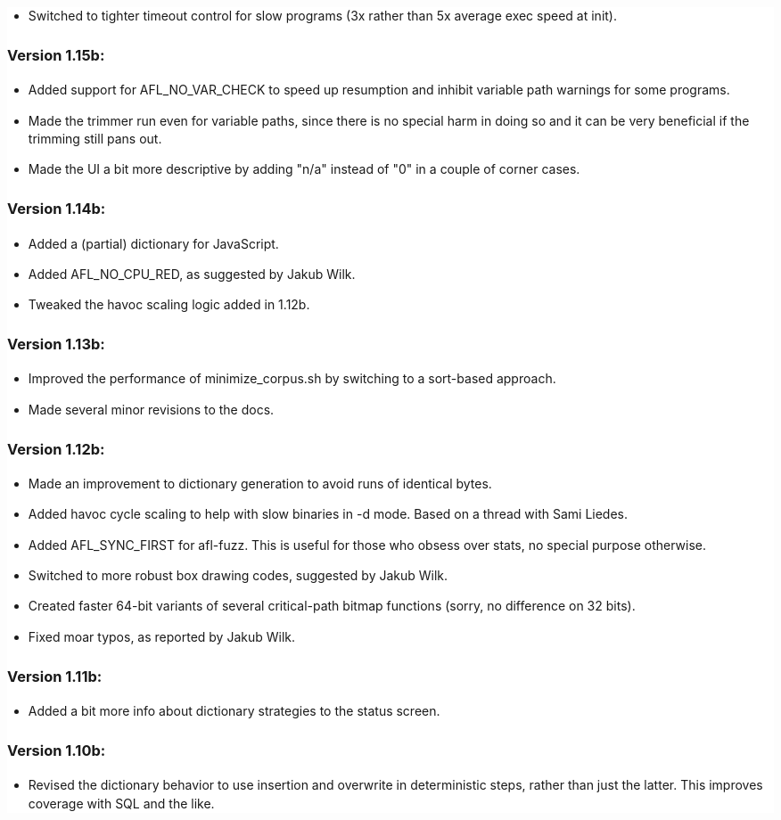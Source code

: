  - Switched to tighter timeout control for slow programs (3x rather than
    5x average exec speed at init).

### Version 1.15b:

  - Added support for AFL_NO_VAR_CHECK to speed up resumption and inhibit
    variable path warnings for some programs.

  - Made the trimmer run even for variable paths, since there is no special
    harm in doing so and it can be very beneficial if the trimming still
    pans out.

  - Made the UI a bit more descriptive by adding "n/a" instead of "0" in a
    couple of corner cases.

### Version 1.14b:

  - Added a (partial) dictionary for JavaScript.

  - Added AFL_NO_CPU_RED, as suggested by Jakub Wilk.

  - Tweaked the havoc scaling logic added in 1.12b.

### Version 1.13b:

  - Improved the performance of minimize_corpus.sh by switching to a
    sort-based approach.

  - Made several minor revisions to the docs.

### Version 1.12b:

  - Made an improvement to dictionary generation to avoid runs of identical
    bytes.

  - Added havoc cycle scaling to help with slow binaries in -d mode. Based on
    a thread with Sami Liedes.

  - Added AFL_SYNC_FIRST for afl-fuzz. This is useful for those who obsess
    over stats, no special purpose otherwise.

  - Switched to more robust box drawing codes, suggested by Jakub Wilk.

  - Created faster 64-bit variants of several critical-path bitmap functions
    (sorry, no difference on 32 bits).

  - Fixed moar typos, as reported by Jakub Wilk.

### Version 1.11b:

  - Added a bit more info about dictionary strategies to the status screen.

### Version 1.10b:

  - Revised the dictionary behavior to use insertion and overwrite in
    deterministic steps, rather than just the latter. This improves coverage
    with SQL and the like.

